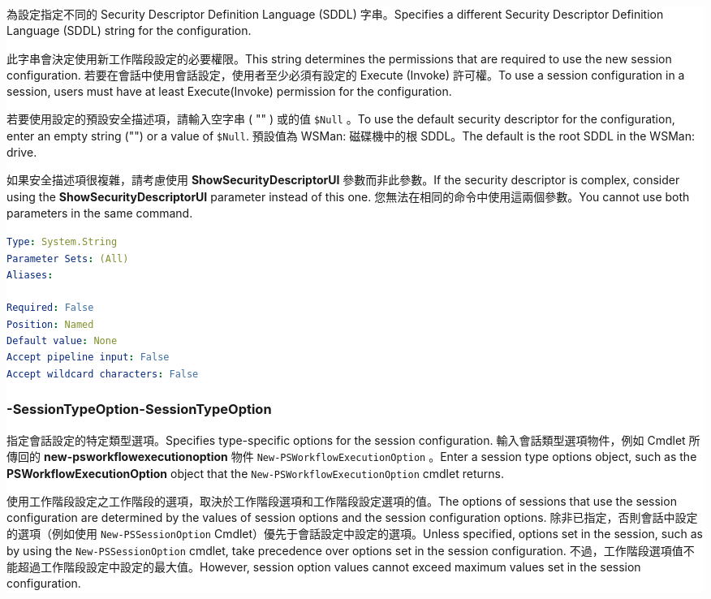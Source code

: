 <span data-ttu-id="4780e-223">為設定指定不同的 Security Descriptor Definition Language (SDDL) 字串。</span><span class="sxs-lookup"><span data-stu-id="4780e-223">Specifies a different Security Descriptor Definition Language (SDDL) string for the configuration.</span></span>

<span data-ttu-id="4780e-224">此字串會決定使用新工作階段設定的必要權限。</span><span class="sxs-lookup"><span data-stu-id="4780e-224">This string determines the permissions that are required to use the new session configuration.</span></span> <span data-ttu-id="4780e-225">若要在會話中使用會話設定，使用者至少必須有設定的 Execute (Invoke) 許可權。</span><span class="sxs-lookup"><span data-stu-id="4780e-225">To use a session configuration in a session, users must have at least Execute(Invoke) permission for the configuration.</span></span>

<span data-ttu-id="4780e-226">若要使用設定的預設安全描述項，請輸入空字串 ( "" ) 或的值 `$Null` 。</span><span class="sxs-lookup"><span data-stu-id="4780e-226">To use the default security descriptor for the configuration, enter an empty string ("") or a value of `$Null`.</span></span> <span data-ttu-id="4780e-227">預設值為 WSMan: 磁碟機中的根 SDDL。</span><span class="sxs-lookup"><span data-stu-id="4780e-227">The default is the root SDDL in the WSMan: drive.</span></span>

<span data-ttu-id="4780e-228">如果安全描述項很複雜，請考慮使用 **ShowSecurityDescriptorUI** 參數而非此參數。</span><span class="sxs-lookup"><span data-stu-id="4780e-228">If the security descriptor is complex, consider using the **ShowSecurityDescriptorUI** parameter instead of this one.</span></span> <span data-ttu-id="4780e-229">您無法在相同的命令中使用這兩個參數。</span><span class="sxs-lookup"><span data-stu-id="4780e-229">You cannot use both parameters in the same command.</span></span>

```yaml
Type: System.String
Parameter Sets: (All)
Aliases:

Required: False
Position: Named
Default value: None
Accept pipeline input: False
Accept wildcard characters: False
```

### <span data-ttu-id="4780e-230">-SessionTypeOption</span><span class="sxs-lookup"><span data-stu-id="4780e-230">-SessionTypeOption</span></span>

<span data-ttu-id="4780e-231">指定會話設定的特定類型選項。</span><span class="sxs-lookup"><span data-stu-id="4780e-231">Specifies type-specific options for the session configuration.</span></span> <span data-ttu-id="4780e-232">輸入會話類型選項物件，例如 Cmdlet 所傳回的 **new-psworkflowexecutionoption** 物件 `New-PSWorkflowExecutionOption` 。</span><span class="sxs-lookup"><span data-stu-id="4780e-232">Enter a session type options object, such as the **PSWorkflowExecutionOption** object that the `New-PSWorkflowExecutionOption` cmdlet returns.</span></span>

<span data-ttu-id="4780e-233">使用工作階段設定之工作階段的選項，取決於工作階段選項和工作階段設定選項的值。</span><span class="sxs-lookup"><span data-stu-id="4780e-233">The options of sessions that use the session configuration are determined by the values of session options and the session configuration options.</span></span> <span data-ttu-id="4780e-234">除非已指定，否則會話中設定的選項（例如使用 `New-PSSessionOption` Cmdlet）優先于會話設定中設定的選項。</span><span class="sxs-lookup"><span data-stu-id="4780e-234">Unless specified, options set in the session, such as by using the `New-PSSessionOption` cmdlet, take precedence over options set in the session configuration.</span></span> <span data-ttu-id="4780e-235">不過，工作階段選項值不能超過工作階段設定中設定的最大值。</span><span class="sxs-lookup"><span data-stu-id="4780e-235">However, session option values cannot exceed maximum values set in the session configuration.</span></span>
